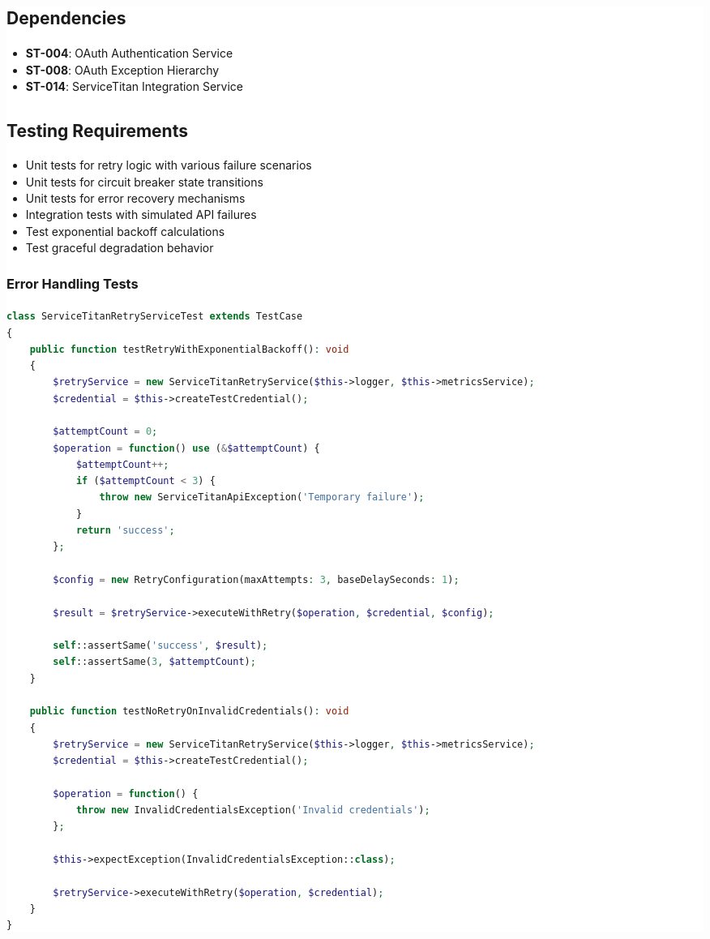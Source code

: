 ## Dependencies
- **ST-004**: OAuth Authentication Service
- **ST-008**: OAuth Exception Hierarchy
- **ST-014**: ServiceTitan Integration Service

## Testing Requirements
- Unit tests for retry logic with various failure scenarios
- Unit tests for circuit breaker state transitions
- Unit tests for error recovery mechanisms
- Integration tests with simulated API failures
- Test exponential backoff calculations
- Test graceful degradation behavior

### Error Handling Tests
```php
class ServiceTitanRetryServiceTest extends TestCase
{
    public function testRetryWithExponentialBackoff(): void
    {
        $retryService = new ServiceTitanRetryService($this->logger, $this->metricsService);
        $credential = $this->createTestCredential();
        
        $attemptCount = 0;
        $operation = function() use (&$attemptCount) {
            $attemptCount++;
            if ($attemptCount < 3) {
                throw new ServiceTitanApiException('Temporary failure');
            }
            return 'success';
        };
        
        $config = new RetryConfiguration(maxAttempts: 3, baseDelaySeconds: 1);
        
        $result = $retryService->executeWithRetry($operation, $credential, $config);
        
        self::assertSame('success', $result);
        self::assertSame(3, $attemptCount);
    }
    
    public function testNoRetryOnInvalidCredentials(): void
    {
        $retryService = new ServiceTitanRetryService($this->logger, $this->metricsService);
        $credential = $this->createTestCredential();
        
        $operation = function() {
            throw new InvalidCredentialsException('Invalid credentials');
        };
        
        $this->expectException(InvalidCredentialsException::class);
        
        $retryService->executeWithRetry($operation, $credential);
    }
}
```
